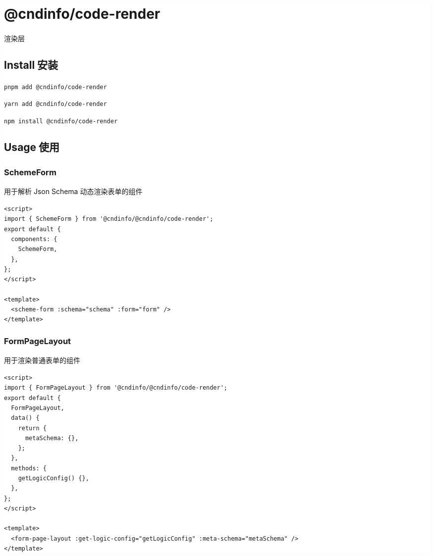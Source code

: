 # @cndinfo/code-render

渲染层

## Install 安装

```pnpm
pnpm add @cndinfo/code-render
```

```yarn
yarn add @cndinfo/code-render
```

```npm
npm install @cndinfo/code-render
```

## Usage 使用

### SchemeForm

用于解析 Json Schema 动态渲染表单的组件

```vue
<script>
import { SchemeForm } from '@cndinfo/@cndinfo/code-render';
export default {
  components: {
    SchemeForm,
  },
};
</script>

<template>
  <scheme-form :schema="schema" :form="form" />
</template>
```

### FormPageLayout

用于渲染普通表单的组件

```vue
<script>
import { FormPageLayout } from '@cndinfo/@cndinfo/code-render';
export default {
  FormPageLayout,
  data() {
    return {
      metaSchema: {},
    };
  },
  methods: {
    getLogicConfig() {},
  },
};
</script>

<template>
  <form-page-layout :get-logic-config="getLogicConfig" :meta-schema="metaSchema" />
</template>
```
